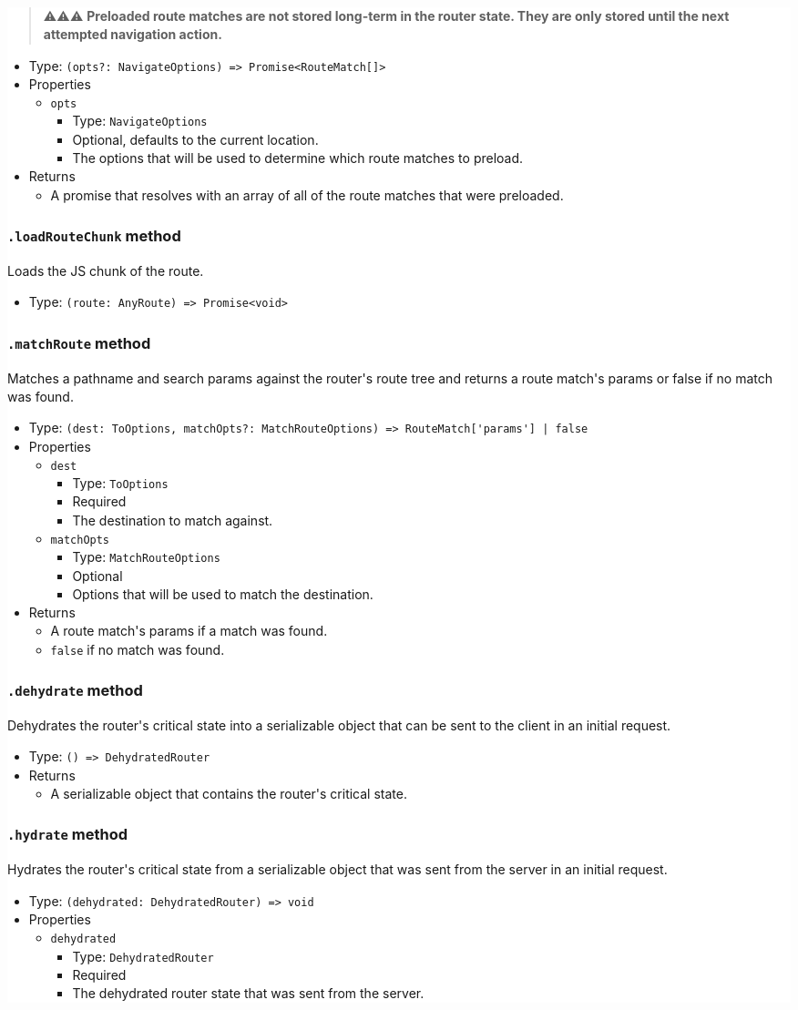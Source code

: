 > ⚠️⚠️⚠️ **Preloaded route matches are not stored long-term in the router state. They are only stored until the next attempted navigation action.**

- Type: `(opts?: NavigateOptions) => Promise<RouteMatch[]>`
- Properties
  - `opts`
    - Type: `NavigateOptions`
    - Optional, defaults to the current location.
    - The options that will be used to determine which route matches to preload.
- Returns
  - A promise that resolves with an array of all of the route matches that were preloaded.

### `.loadRouteChunk` method

Loads the JS chunk of the route.

- Type: `(route: AnyRoute) => Promise<void>`

### `.matchRoute` method

Matches a pathname and search params against the router's route tree and returns a route match's params or false if no match was found.

- Type: `(dest: ToOptions, matchOpts?: MatchRouteOptions) => RouteMatch['params'] | false`
- Properties
  - `dest`
    - Type: `ToOptions`
    - Required
    - The destination to match against.
  - `matchOpts`
    - Type: `MatchRouteOptions`
    - Optional
    - Options that will be used to match the destination.
- Returns
  - A route match's params if a match was found.
  - `false` if no match was found.

### `.dehydrate` method

Dehydrates the router's critical state into a serializable object that can be sent to the client in an initial request.

- Type: `() => DehydratedRouter`
- Returns
  - A serializable object that contains the router's critical state.

### `.hydrate` method

Hydrates the router's critical state from a serializable object that was sent from the server in an initial request.

- Type: `(dehydrated: DehydratedRouter) => void`
- Properties
  - `dehydrated`
    - Type: `DehydratedRouter`
    - Required
    - The dehydrated router state that was sent from the server.
